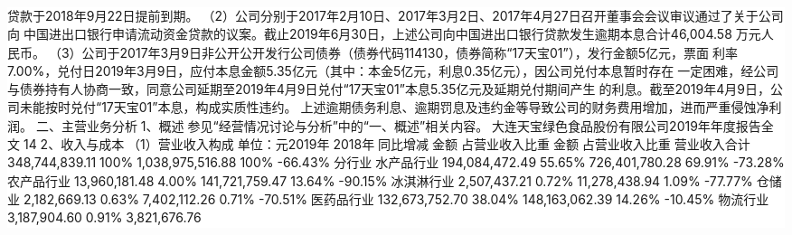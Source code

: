 贷款于2018年9月22日提前到期。
（2）公司分别于2017年2月10日、2017年3月2日、2017年4月27日召开董事会会议审议通过了关于公司向
中国进出口银行申请流动资金贷款的议案。截止2019年6月30日，上述公司向中国进出口银行贷款发生逾期本息合计46,004.58
万元人民币。
（3）公司于2017年3月9日非公开公开发行公司债券（债券代码114130，债券简称“17天宝01”），发行金额5亿元，票面
利率7.00%，兑付日2019年3月9日，应付本息金额5.35亿元（其中：本金5亿元，利息0.35亿元），因公司兑付本息暂时存在
一定困难，经公司与债券持有人协商一致，同意公司延期至2019年4月9日兑付“17天宝01”本息5.35亿元及延期兑付期间产生
的利息。截至2019年4月9日，公司未能按时兑付“17天宝01”本息，构成实质性违约。
上述逾期债务利息、逾期罚息及违约金等导致公司的财务费用增加，进而严重侵蚀净利润。
二、主营业务分析
1、概述
参见“经营情况讨论与分析”中的“一、概述”相关内容。
大连天宝绿色食品股份有限公司2019年年度报告全文
14
2、收入与成本
（1）营业收入构成
单位：元2019年
2018年
同比增减
金额
占营业收入比重
金额
占营业收入比重
营业收入合计
348,744,839.11
100%
1,038,975,516.88
100%
-66.43%
分行业
水产品行业
194,084,472.49
55.65%
726,401,780.28
69.91%
-73.28%
农产品行业
13,960,181.48
4.00%
141,721,759.47
13.64%
-90.15%
冰淇淋行业
2,507,437.21
0.72%
11,278,438.94
1.09%
-77.77%
仓储业
2,182,669.13
0.63%
7,402,112.26
0.71%
-70.51%
医药品行业
132,673,752.70
38.04%
148,163,062.39
14.26%
-10.45%
物流行业
3,187,904.60
0.91%
3,821,676.76